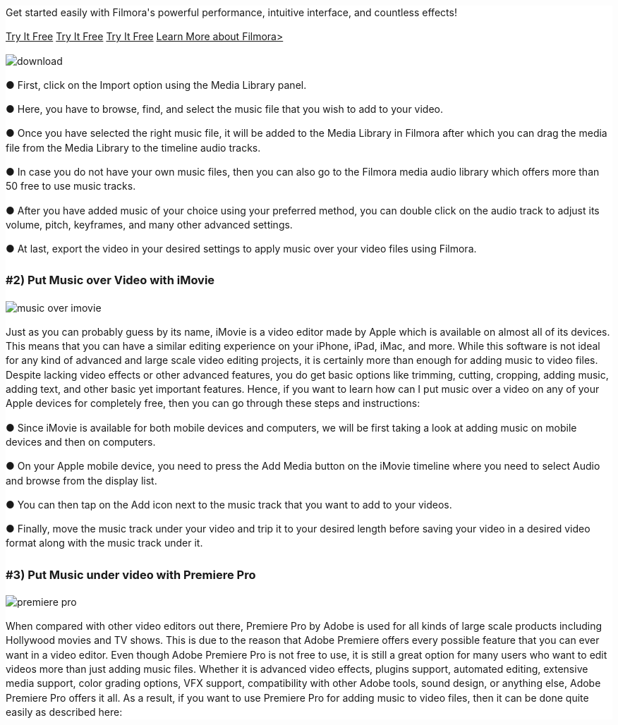 Get started easily with Filmora's powerful performance, intuitive interface, and countless effects!

[Try It Free](https://tools.techidaily.com/wondershare/filmora/download/) [Try It Free](https://tools.techidaily.com/wondershare/filmora/download/) [Try It Free](https://tools.techidaily.com/wondershare/filmora/download/) [Learn More about Filmora>](https://tools.techidaily.com/wondershare/filmora/download/)

![download](https://images.wondershare.com/filmora/images/filmora-box.png)

● First, click on the Import option using the Media Library panel.

● Here, you have to browse, find, and select the music file that you wish to add to your video.

● Once you have selected the right music file, it will be added to the Media Library in Filmora after which you can drag the media file from the Media Library to the timeline audio tracks.

● In case you do not have your own music files, then you can also go to the Filmora media audio library which offers more than 50 free to use music tracks.

● After you have added music of your choice using your preferred method, you can double click on the audio track to adjust its volume, pitch, keyframes, and many other advanced settings.

● At last, export the video in your desired settings to apply music over your video files using Filmora.

### #2) Put Music over Video with iMovie

![music over imovie](https://images.wondershare.com/filmora/article-images/2022/02/music-over.png)

Just as you can probably guess by its name, iMovie is a video editor made by Apple which is available on almost all of its devices. This means that you can have a similar editing experience on your iPhone, iPad, iMac, and more. While this software is not ideal for any kind of advanced and large scale video editing projects, it is certainly more than enough for adding music to video files. Despite lacking video effects or other advanced features, you do get basic options like trimming, cutting, cropping, adding music, adding text, and other basic yet important features. Hence, if you want to learn how can I put music over a video on any of your Apple devices for completely free, then you can go through these steps and instructions:

● Since iMovie is available for both mobile devices and computers, we will be first taking a look at adding music on mobile devices and then on computers.

● On your Apple mobile device, you need to press the Add Media button on the iMovie timeline where you need to select Audio and browse from the display list.

● You can then tap on the Add icon next to the music track that you want to add to your videos.

● Finally, move the music track under your video and trip it to your desired length before saving your video in a desired video format along with the music track under it.

### #3) Put Music under video with Premiere Pro

![premiere pro](https://images.wondershare.com/filmora/article-images/2022/02/add-music-pr-2.png)

When compared with other video editors out there, Premiere Pro by Adobe is used for all kinds of large scale products including Hollywood movies and TV shows. This is due to the reason that Adobe Premiere offers every possible feature that you can ever want in a video editor. Even though Adobe Premiere Pro is not free to use, it is still a great option for many users who want to edit videos more than just adding music files. Whether it is advanced video effects, plugins support, automated editing, extensive media support, color grading options, VFX support, compatibility with other Adobe tools, sound design, or anything else, Adobe Premiere Pro offers it all. As a result, if you want to use Premiere Pro for adding music to video files, then it can be done quite easily as described here:
